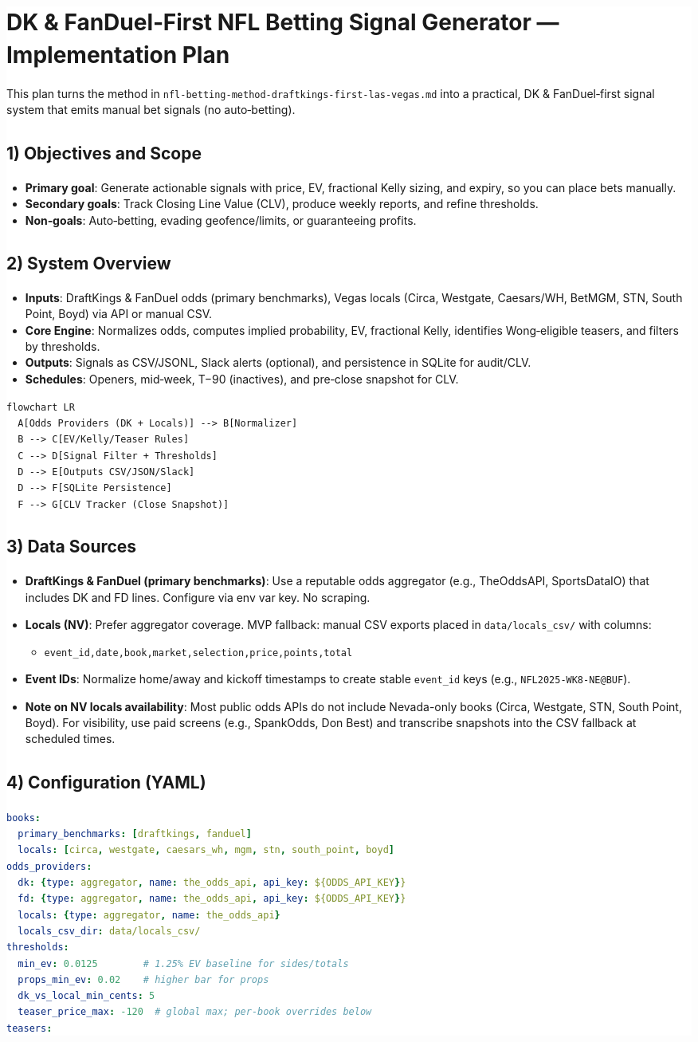 # DK & FanDuel‑First NFL Betting Signal Generator — Implementation Plan

This plan turns the method in `nfl-betting-method-draftkings-first-las-vegas.md` into a practical, DK & FanDuel‑first signal system that emits manual bet signals (no auto‑betting).

## 1) Objectives and Scope
- **Primary goal**: Generate actionable signals with price, EV, fractional Kelly sizing, and expiry, so you can place bets manually.
- **Secondary goals**: Track Closing Line Value (CLV), produce weekly reports, and refine thresholds.
- **Non‑goals**: Auto‑betting, evading geofence/limits, or guaranteeing profits.

## 2) System Overview
- **Inputs**: DraftKings & FanDuel odds (primary benchmarks), Vegas locals (Circa, Westgate, Caesars/WH, BetMGM, STN, South Point, Boyd) via API or manual CSV.
- **Core Engine**: Normalizes odds, computes implied probability, EV, fractional Kelly, identifies Wong‑eligible teasers, and filters by thresholds.
- **Outputs**: Signals as CSV/JSONL, Slack alerts (optional), and persistence in SQLite for audit/CLV.
- **Schedules**: Openers, mid‑week, T−90 (inactives), and pre‑close snapshot for CLV.

```mermaid
flowchart LR
  A[Odds Providers (DK + Locals)] --> B[Normalizer]
  B --> C[EV/Kelly/Teaser Rules]
  C --> D[Signal Filter + Thresholds]
  D --> E[Outputs CSV/JSON/Slack]
  D --> F[SQLite Persistence]
  F --> G[CLV Tracker (Close Snapshot)]
```

## 3) Data Sources
- **DraftKings & FanDuel (primary benchmarks)**: Use a reputable odds aggregator (e.g., TheOddsAPI, SportsDataIO) that includes DK and FD lines. Configure via env var key. No scraping.
- **Locals (NV)**: Prefer aggregator coverage. MVP fallback: manual CSV exports placed in `data/locals_csv/` with columns:
  - `event_id,date,book,market,selection,price,points,total`
- **Event IDs**: Normalize home/away and kickoff timestamps to create stable `event_id` keys (e.g., `NFL2025-WK8-NE@BUF`).

- **Note on NV locals availability**: Most public odds APIs do not include Nevada-only books (Circa, Westgate, STN, South Point, Boyd). For visibility, use paid screens (e.g., SpankOdds, Don Best) and transcribe snapshots into the CSV fallback at scheduled times.

## 4) Configuration (YAML)
```yaml
books:
  primary_benchmarks: [draftkings, fanduel]
  locals: [circa, westgate, caesars_wh, mgm, stn, south_point, boyd]
odds_providers:
  dk: {type: aggregator, name: the_odds_api, api_key: ${ODDS_API_KEY}}
  fd: {type: aggregator, name: the_odds_api, api_key: ${ODDS_API_KEY}}
  locals: {type: aggregator, name: the_odds_api}
  locals_csv_dir: data/locals_csv/
thresholds:
  min_ev: 0.0125        # 1.25% EV baseline for sides/totals
  props_min_ev: 0.02    # higher bar for props
  dk_vs_local_min_cents: 5
  teaser_price_max: -120  # global max; per-book overrides below
teasers:
```